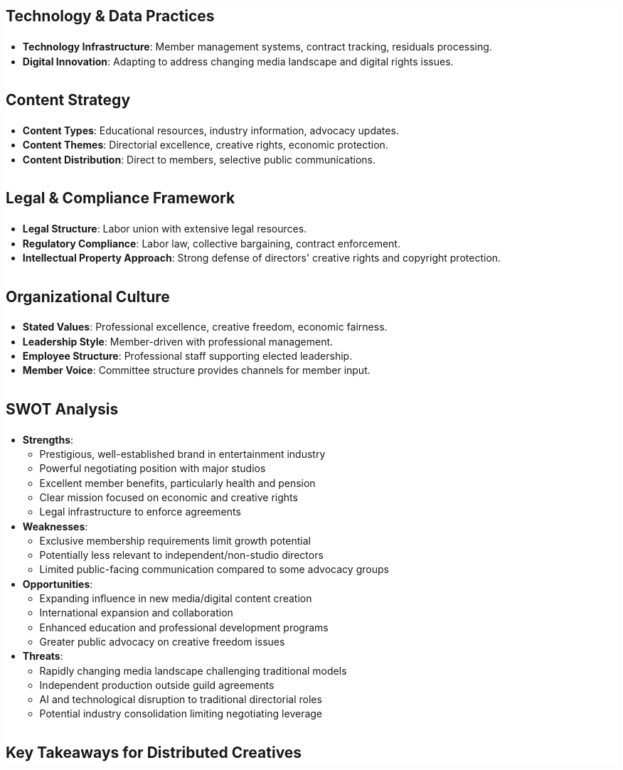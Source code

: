 ## Technology & Data Practices

- **Technology Infrastructure**: Member management systems, contract tracking, residuals processing.
- **Digital Innovation**: Adapting to address changing media landscape and digital rights issues.

## Content Strategy

- **Content Types**: Educational resources, industry information, advocacy updates.
- **Content Themes**: Directorial excellence, creative rights, economic protection.
- **Content Distribution**: Direct to members, selective public communications.

## Legal & Compliance Framework

- **Legal Structure**: Labor union with extensive legal resources.
- **Regulatory Compliance**: Labor law, collective bargaining, contract enforcement.
- **Intellectual Property Approach**: Strong defense of directors' creative rights and copyright protection.

## Organizational Culture

- **Stated Values**: Professional excellence, creative freedom, economic fairness.
- **Leadership Style**: Member-driven with professional management.
- **Employee Structure**: Professional staff supporting elected leadership.
- **Member Voice**: Committee structure provides channels for member input.

## SWOT Analysis

- **Strengths**:
    - Prestigious, well-established brand in entertainment industry
    - Powerful negotiating position with major studios
    - Excellent member benefits, particularly health and pension
    - Clear mission focused on economic and creative rights
    - Legal infrastructure to enforce agreements
- **Weaknesses**:
    - Exclusive membership requirements limit growth potential
    - Potentially less relevant to independent/non-studio directors
    - Limited public-facing communication compared to some advocacy groups
- **Opportunities**:
    - Expanding influence in new media/digital content creation
    - International expansion and collaboration
    - Enhanced education and professional development programs
    - Greater public advocacy on creative freedom issues
- **Threats**:
    - Rapidly changing media landscape challenging traditional models
    - Independent production outside guild agreements
    - AI and technological disruption to traditional directorial roles
    - Potential industry consolidation limiting negotiating leverage

## Key Takeaways for Distributed Creatives
